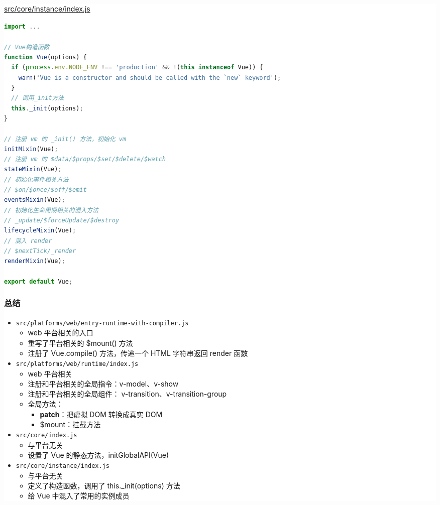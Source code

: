 [src/core/instance/index.js](https://gitee.com/Wuner/vue-resovle/blob/master/src/core/instance/index.js)

```javascript
import ...

// Vue构造函数
function Vue(options) {
  if (process.env.NODE_ENV !== 'production' && !(this instanceof Vue)) {
    warn('Vue is a constructor and should be called with the `new` keyword');
  }
  // 调用_init方法
  this._init(options);
}

// 注册 vm 的 _init() 方法，初始化 vm
initMixin(Vue);
// 注册 vm 的 $data/$props/$set/$delete/$watch
stateMixin(Vue);
// 初始化事件相关方法
// $on/$once/$off/$emit
eventsMixin(Vue);
// 初始化生命周期相关的混入方法
// _update/$forceUpdate/$destroy
lifecycleMixin(Vue);
// 混入 render
// $nextTick/_render
renderMixin(Vue);

export default Vue;
```

### 总结

- `src/platforms/web/entry-runtime-with-compiler.js`
  - web 平台相关的入口
  - 重写了平台相关的 \$mount() 方法
  - 注册了 Vue.compile() 方法，传递一个 HTML 字符串返回 render 函数
- `src/platforms/web/runtime/index.js`
  - web 平台相关
  - 注册和平台相关的全局指令：v-model、v-show
  - 注册和平台相关的全局组件： v-transition、v-transition-group
  - 全局方法：
    - **patch**：把虚拟 DOM 转换成真实 DOM
    - \$mount：挂载方法
- `src/core/index.js`
  - 与平台无关
  - 设置了 Vue 的静态方法，initGlobalAPI(Vue)
- `src/core/instance/index.js`
  - 与平台无关
  - 定义了构造函数，调用了 this.\_init(options) 方法
  - 给 Vue 中混入了常用的实例成员
